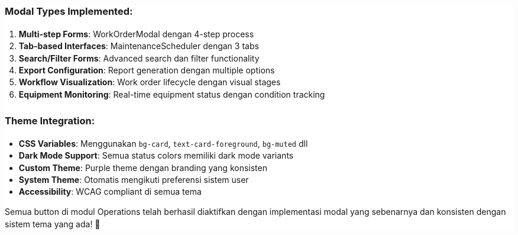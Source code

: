 ### **Modal Types Implemented:**
1. **Multi-step Forms**: WorkOrderModal dengan 4-step process
2. **Tab-based Interfaces**: MaintenanceScheduler dengan 3 tabs
3. **Search/Filter Forms**: Advanced search dan filter functionality
4. **Export Configuration**: Report generation dengan multiple options
5. **Workflow Visualization**: Work order lifecycle dengan visual stages
6. **Equipment Monitoring**: Real-time equipment status dengan condition tracking

### **Theme Integration:**
- **CSS Variables**: Menggunakan `bg-card`, `text-card-foreground`, `bg-muted` dll
- **Dark Mode Support**: Semua status colors memiliki dark mode variants
- **Custom Theme**: Purple theme dengan branding yang konsisten
- **System Theme**: Otomatis mengikuti preferensi sistem user
- **Accessibility**: WCAG compliant di semua tema

Semua button di modul Operations telah berhasil diaktifkan dengan implementasi modal yang sebenarnya dan konsisten dengan sistem tema yang ada! 🚀
